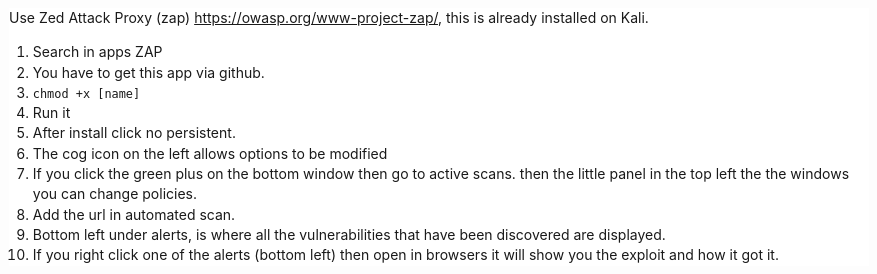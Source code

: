 Use Zed Attack Proxy (zap) <https://owasp.org/www-project-zap/>, this is already installed on Kali.

1. Search in apps ZAP
2. You have to get this app via github.
3. `chmod +x [name]`
4. Run it
5. After install click no persistent.
6. The cog icon on the left allows options to be modified
7. If you click the green plus on the bottom window then go to active scans. then the little panel in the top left the the windows you can change policies.
8. Add the url in automated scan.
9. Bottom left under alerts, is where all the vulnerabilities that have been discovered are displayed.
10. If you right click one of the alerts (bottom left) then open in browsers it will show you the exploit and how it got it.
